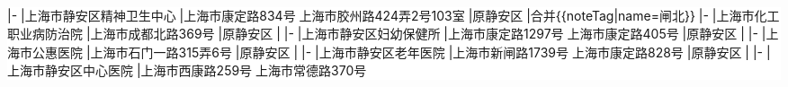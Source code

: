 |-
|上海市静安区精神卫生中心
|上海市康定路834号
上海市胶州路424弄2号103室
|原静安区
|合并{{noteTag|name=闸北}}
|-
|上海市化工职业病防治院
|上海市成都北路369号
|原静安区
|
|-
|上海市静安区妇幼保健所
|上海市康定路1297号
上海市康定路405号
|原静安区
|
|-
|上海市公惠医院
|上海市石门一路315弄6号
|原静安区
|
|-
|上海市静安区老年医院
|上海市新闸路1739号
上海市康定路828号
|原静安区
|
|-
|上海市静安区中心医院
|上海市西康路259号
上海市常德路370号
